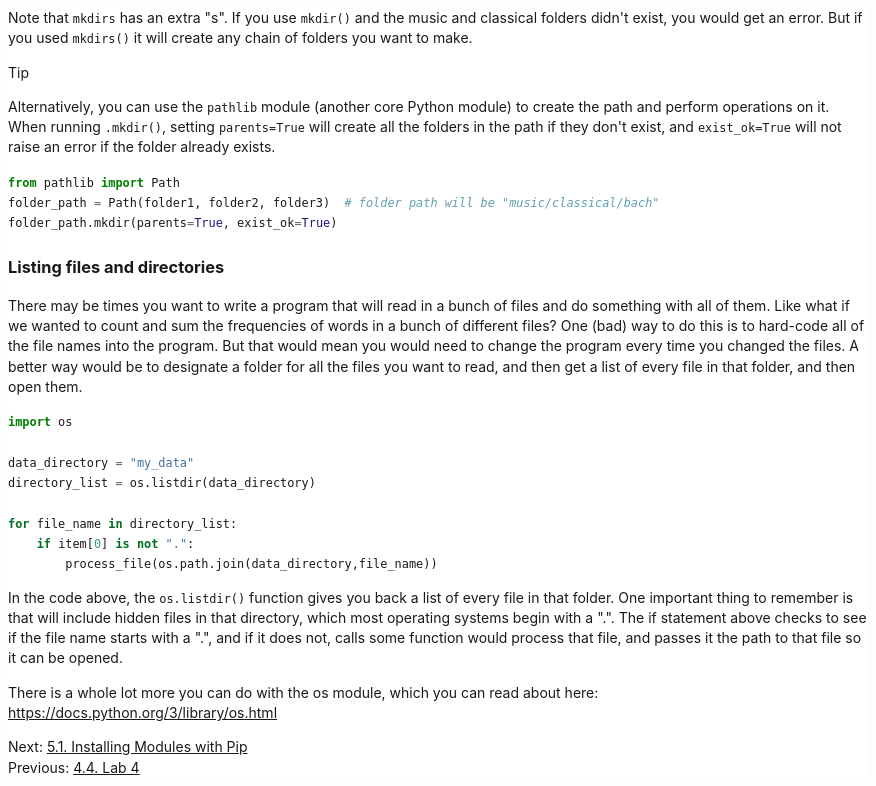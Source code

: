 Note that `mkdirs` has an extra "s". If you use `mkdir()` and the music and classical folders didn't exist, you would get an
error. But if you used `mkdirs()` it will create any chain of folders you want to make.

> [!TIP]
> Alternatively, you can use the `pathlib` module (another core Python module) to create the path and perform
> operations on it. When running `.mkdir()`, setting `parents=True` will create all the folders in the path if they
> don't exist, and `exist_ok=True` will not raise an error if the folder already exists.
>
> ```python
> from pathlib import Path
> folder_path = Path(folder1, folder2, folder3)  # folder path will be "music/classical/bach"
> folder_path.mkdir(parents=True, exist_ok=True)
> ```

### Listing files and directories

There may be times you want to write a program that will read in a bunch of files and do something with all of them.
Like what if we wanted to count and sum the frequencies of words in a bunch of different files? One (bad) way to do this
is to hard-code all of the file names into the program. But that would mean you would need to change the program every
time you changed the files. A better way would be to designate a folder for all the files you want to read, and then get
a list of every file in that folder, and then open them.

```python
import os

data_directory = "my_data"
directory_list = os.listdir(data_directory)

for file_name in directory_list:
    if item[0] is not ".":
        process_file(os.path.join(data_directory,file_name))
```

In the code above, the `os.listdir()` function gives you back a list of every file in that folder. One important thing
to remember is that will include hidden files in that directory, which most operating systems begin with a ".". The if
statement above checks to see if the file name starts with a ".", and if it does not, calls some function would process
that file, and passes it the path to that file so it can be opened.

There is a whole lot more you can do with the os module, which you can read about here:
https://docs.python.org/3/library/os.html

Next: [5.1. Installing Modules with Pip](5.1.%20Installing%20Modules%20with%20pip.md)<br>
Previous: [4.4. Lab 4](../CH04/4.4.%20Lab%204.md)
